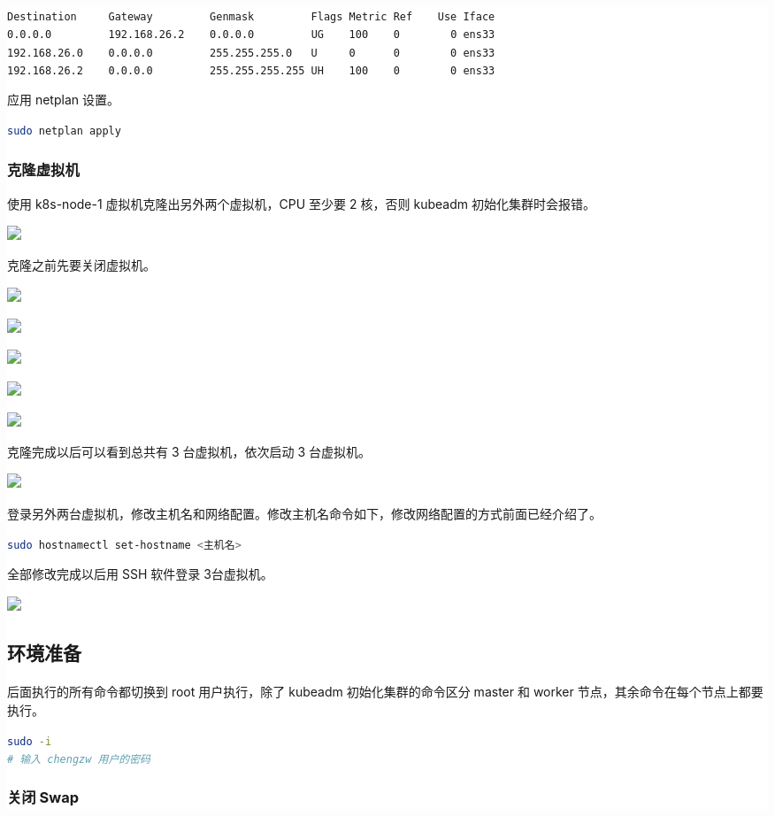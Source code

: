 ```bash
Destination     Gateway         Genmask         Flags Metric Ref    Use Iface
0.0.0.0         192.168.26.2    0.0.0.0         UG    100    0        0 ens33
192.168.26.0    0.0.0.0         255.255.255.0   U     0      0        0 ens33
192.168.26.2    0.0.0.0         255.255.255.255 UH    100    0        0 ens33
```

应用 netplan 设置。
```bash
sudo netplan apply
```

### 克隆虚拟机

使用 k8s-node-1 虚拟机克隆出另外两个虚拟机，CPU 至少要 2 核，否则 kubeadm 初始化集群时会报错。

![](https://chengzw258.oss-cn-beijing.aliyuncs.com/Article/20220313142637.png)

克隆之前先要关闭虚拟机。


![](https://chengzw258.oss-cn-beijing.aliyuncs.com/Article/20220313125428.png)

![](https://chengzw258.oss-cn-beijing.aliyuncs.com/Article/20220313125441.png)

![](https://chengzw258.oss-cn-beijing.aliyuncs.com/Article/20220313125456.png)

![](https://chengzw258.oss-cn-beijing.aliyuncs.com/Article/20220313125528.png)

![](https://chengzw258.oss-cn-beijing.aliyuncs.com/Article/20220313125545.png)



克隆完成以后可以看到总共有 3 台虚拟机，依次启动 3 台虚拟机。

![](https://chengzw258.oss-cn-beijing.aliyuncs.com/Article/20220313125751.png)



登录另外两台虚拟机，修改主机名和网络配置。修改主机名命令如下，修改网络配置的方式前面已经介绍了。

```bash
sudo hostnamectl set-hostname <主机名>
```
全部修改完成以后用 SSH 软件登录 3台虚拟机。

![](https://chengzw258.oss-cn-beijing.aliyuncs.com/Article/20220313130255.png)

## 环境准备
后面执行的所有命令都切换到 root 用户执行，除了 kubeadm 初始化集群的命令区分 master 和 worker 节点，其余命令在每个节点上都要执行。
```bash
sudo -i
# 输入 chengzw 用户的密码
```
### 关闭 Swap
